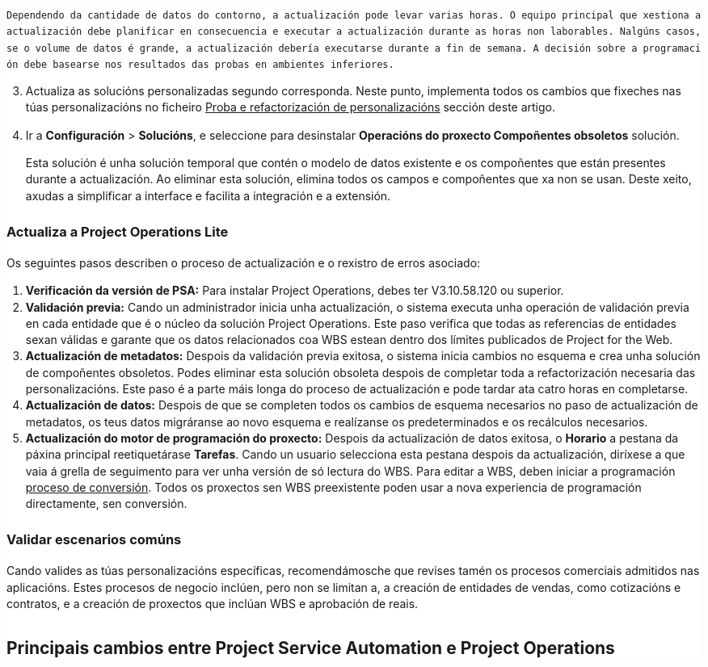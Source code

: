     Dependendo da cantidade de datos do contorno, a actualización pode levar varias horas. O equipo principal que xestiona a actualización debe planificar en consecuencia e executar a actualización durante as horas non laborables. Nalgúns casos, se o volume de datos é grande, a actualización debería executarse durante a fin de semana. A decisión sobre a programación debe basearse nos resultados das probas en ambientes inferiores.

3. Actualiza as solucións personalizadas segundo corresponda. Neste punto, implementa todos os cambios que fixeches nas túas personalizacións no ficheiro [Proba e refactorización de personalizacións](#testing-and-refactoring-customizations) sección deste artigo.
4. Ir a **Configuración** \> **Solucións**, e seleccione para desinstalar **Operacións do proxecto Compoñentes obsoletos** solución.

    Esta solución é unha solución temporal que contén o modelo de datos existente e os compoñentes que están presentes durante a actualización. Ao eliminar esta solución, elimina todos os campos e compoñentes que xa non se usan. Deste xeito, axudas a simplificar a interface e facilita a integración e a extensión.
    
### <a name="upgrade-to-project-operations-lite"></a>Actualiza a Project Operations Lite

Os seguintes pasos describen o proceso de actualización e o rexistro de erros asociado:

1. **Verificación da versión de PSA:** Para instalar Project Operations, debes ter V3.10.58.120 ou superior.
1. **Validación previa:** Cando un administrador inicia unha actualización, o sistema executa unha operación de validación previa en cada entidade que é o núcleo da solución Project Operations. Este paso verifica que todas as referencias de entidades sexan válidas e garante que os datos relacionados coa WBS estean dentro dos límites publicados de Project for the Web.
1. **Actualización de metadatos:** Despois da validación previa exitosa, o sistema inicia cambios no esquema e crea unha solución de compoñentes obsoletos. Podes eliminar esta solución obsoleta despois de completar toda a refactorización necesaria das personalizacións. Este paso é a parte máis longa do proceso de actualización e pode tardar ata catro horas en completarse.
1. **Actualización de datos:** Despois de que se completen todos os cambios de esquema necesarios no paso de actualización de metadatos, os teus datos migráranse ao novo esquema e realízanse os predeterminados e os recálculos necesarios.
1. **Actualización do motor de programación do proxecto:** Despois da actualización de datos exitosa, o **Horario** a pestana da páxina principal reetiquetárase **Tarefas**. Cando un usuario selecciona esta pestana despois da actualización, diríxese a que vaia á grella de seguimento para ver unha versión de só lectura do WBS. Para editar a WBS, deben iniciar a programación [proceso de conversión](/PSA-Upgrade-Project-Conversion.md). Todos os proxectos sen WBS preexistente poden usar a nova experiencia de programación directamente, sen conversión.
 
### <a name="validate-common-scenarios"></a>Validar escenarios comúns

Cando valides as túas personalizacións específicas, recomendámosche que revises tamén os procesos comerciais admitidos nas aplicacións. Estes procesos de negocio inclúen, pero non se limitan a, a creación de entidades de vendas, como cotizacións e contratos, e a creación de proxectos que inclúan WBS e aprobación de reais.

## <a name="major-changes-between-project-service-automation-and-project-operations"></a>Principais cambios entre Project Service Automation e Project Operations
